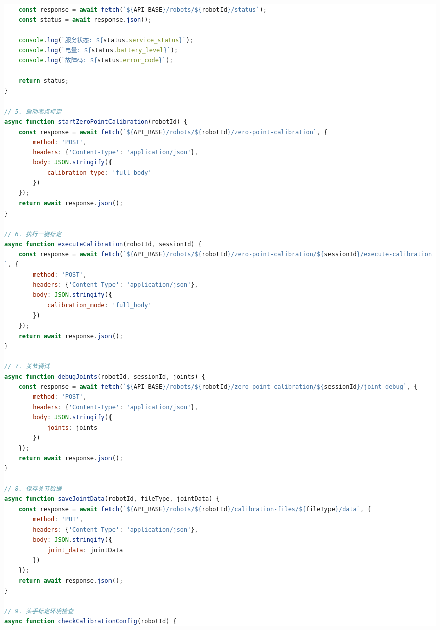 ```javascript
    const response = await fetch(`${API_BASE}/robots/${robotId}/status`);
    const status = await response.json();
    
    console.log(`服务状态: ${status.service_status}`);
    console.log(`电量: ${status.battery_level}`);
    console.log(`故障码: ${status.error_code}`);
    
    return status;
}

// 5. 启动零点标定
async function startZeroPointCalibration(robotId) {
    const response = await fetch(`${API_BASE}/robots/${robotId}/zero-point-calibration`, {
        method: 'POST',
        headers: {'Content-Type': 'application/json'},
        body: JSON.stringify({
            calibration_type: 'full_body'
        })
    });
    return await response.json();
}

// 6. 执行一键标定
async function executeCalibration(robotId, sessionId) {
    const response = await fetch(`${API_BASE}/robots/${robotId}/zero-point-calibration/${sessionId}/execute-calibration`, {
        method: 'POST',
        headers: {'Content-Type': 'application/json'},
        body: JSON.stringify({
            calibration_mode: 'full_body'
        })
    });
    return await response.json();
}

// 7. 关节调试
async function debugJoints(robotId, sessionId, joints) {
    const response = await fetch(`${API_BASE}/robots/${robotId}/zero-point-calibration/${sessionId}/joint-debug`, {
        method: 'POST',
        headers: {'Content-Type': 'application/json'},
        body: JSON.stringify({
            joints: joints
        })
    });
    return await response.json();
}

// 8. 保存关节数据
async function saveJointData(robotId, fileType, jointData) {
    const response = await fetch(`${API_BASE}/robots/${robotId}/calibration-files/${fileType}/data`, {
        method: 'PUT',
        headers: {'Content-Type': 'application/json'},
        body: JSON.stringify({
            joint_data: jointData
        })
    });
    return await response.json();
}

// 9. 头手标定环境检查
async function checkCalibrationConfig(robotId) {
```